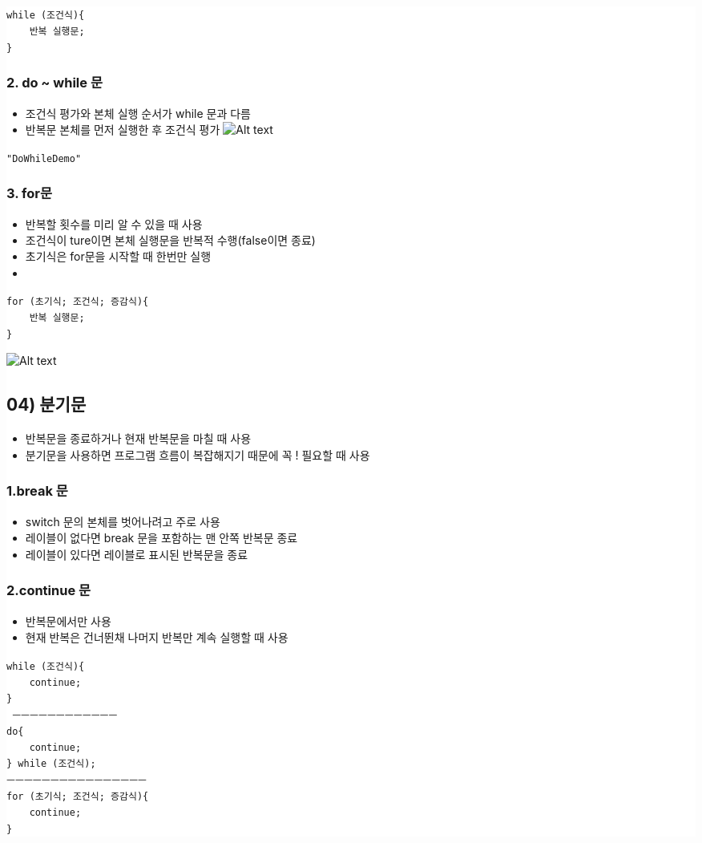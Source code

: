 ```agsl
while (조건식){
    반복 실행문;
}
```


### 2. do ~ while 문

* 조건식 평가와 본체 실행 순서가 while 문과 다름
* 반복문 본체를 먼저 실행한 후 조건식 평가
![Alt text](https://t1.daumcdn.net/cfile/tistory/2265233A58217FC90D)

``"DoWhileDemo"``

### 3. for문

* 반복할 횟수를 미리 알 수 있을 때 사용
* 조건식이 ture이면 본체 실행문을 반복적 수행(false이면 종료)
* 초기식은 for문을 시작할 때 한번만 실행
* 
```agsl
for (초기식; 조건식; 증감식){
    반복 실행문;
}
```
![Alt text](https://www.memoengine.com/Posts/files/for-statement-flowchart_637762290827072976.png)

## 04) 분기문
* 반복문을 종료하거나 현재 반복문을 마칠 때 사용
* 분기문을 사용하면 프로그램 흐름이 복잡해지기 때문에 꼭 ! 필요할 때 사용

### 1.break 문
* switch 문의 본체를 벗어나려고 주로 사용
* 레이블이 없다면 break 문을 포함하는 맨 안쪽 반복문 종료
* 레이블이 있다면 레이블로 표시된 반복문을 종료

### 2.continue 문

* 반복문에서만 사용
* 현재 반복은 건너뛴채 나머지 반복만 계속 실행할 때 사용

```agsl
while (조건식){
    continue;
}
 ㅡㅡㅡㅡㅡㅡㅡㅡㅡㅡㅡㅡ
do{
    continue;
} while (조건식);
ㅡㅡㅡㅡㅡㅡㅡㅡㅡㅡㅡㅡㅡㅡㅡㅡ
for (초기식; 조건식; 증감식){
    continue;
}
```
